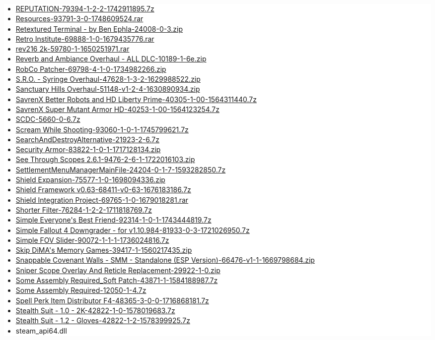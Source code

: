 *  [REPUTATION-79394-1-2-2-1742911895.7z](https://www.nexusmods.com/fallout4/mods/79394/?tab=files&file_id=351884)
*  [Resources-93791-3-0-1748609524.rar](https://www.nexusmods.com/fallout4/mods/93791/?tab=files&file_id=357607)
*  [Retextured Terminal - by Ben Ephla-24008-0-3.zip](https://www.nexusmods.com/fallout4/mods/24008/?tab=files&file_id=99188)
*  [Retro Institute-69888-1-0-1679435776.rar](https://www.nexusmods.com/fallout4/mods/69888/?tab=files&file_id=271410)
*  [rev216 2k-59780-1-1650251971.rar](https://www.nexusmods.com/fallout4/mods/59780/?tab=files&file_id=235222)
*  [Reverb and Ambiance Overhaul - ALL DLC-10189-1-6e.zip](https://www.nexusmods.com/fallout4/mods/10189/?tab=files&file_id=73150)
*  [RobCo Patcher-69798-4-1-0-1734982266.zip](https://www.nexusmods.com/fallout4/mods/69798/?tab=files&file_id=343448)
*  [S.R.O. - Syringe Overhaul-47628-1-3-2-1629988522.zip](https://www.nexusmods.com/fallout4/mods/47628/?tab=files&file_id=215547)
*  [Sanctuary Hills Overhaul-51148-v1-2-4-1630890934.zip](https://www.nexusmods.com/fallout4/mods/51148/?tab=files&file_id=216276)
*  [SavrenX Better Robots and HD Liberty Prime-40305-1-00-1564311440.7z](https://www.nexusmods.com/fallout4/mods/40305/?tab=files&file_id=163050)
*  [SavrenX Super Mutant Armor HD-40253-1-00-1564123254.7z](https://www.nexusmods.com/fallout4/mods/40253/?tab=files&file_id=162874)
*  [SCDC-5660-0-6.7z](https://www.nexusmods.com/fallout4/mods/5660/?tab=files&file_id=19862)
*  [Scream While Shooting-93060-1-0-1-1745799621.7z](https://www.nexusmods.com/fallout4/mods/93060/?tab=files&file_id=354881)
*  [SearchAndDestroyAlternative-21923-2-6.7z](https://www.nexusmods.com/fallout4/mods/21923/?tab=files&file_id=91449)
*  [Security Armor-83822-1-0-1-1717128134.zip](https://www.nexusmods.com/fallout4/mods/83822/?tab=files&file_id=320150)
*  [See Through Scopes 2.6.1-9476-2-6-1-1722016103.zip](https://www.nexusmods.com/fallout4/mods/9476/?tab=files&file_id=328061)
*  [SettlementMenuManagerMainFile-24204-0-1-7-1593282850.7z](https://www.nexusmods.com/fallout4/mods/24204/?tab=files&file_id=185417)
*  [Shield Expansion-75577-1-0-1698094336.zip](https://www.nexusmods.com/fallout4/mods/75577/?tab=files&file_id=292469)
*  [Shield Framework v0.63-68411-v0-63-1676183186.7z](https://www.nexusmods.com/fallout4/mods/68411/?tab=files&file_id=267113)
*  [Shield Integration Project-69765-1-0-1679018281.rar](https://www.nexusmods.com/fallout4/mods/69765/?tab=files&file_id=270871)
*  [Shorter Filter-76284-1-2-2-1711818769.7z](https://www.nexusmods.com/fallout4/mods/76284/?tab=files&file_id=308460)
*  [Simple Everyone's Best Friend-92314-1-0-1-1743444819.7z](https://www.nexusmods.com/fallout4/mods/92314/?tab=files&file_id=352492)
*  [Simple Fallout 4 Downgrader - for v1.10.984-81933-0-3-1721026950.7z](https://www.nexusmods.com/fallout4/mods/81933/?tab=files&file_id=326792)
*  [Simple FOV Slider-90072-1-1-1-1736024816.7z](https://www.nexusmods.com/fallout4/mods/90072/?tab=files&file_id=344312)
*  [Skip DiMA's Memory Games-39417-1-1560217435.zip](https://www.nexusmods.com/fallout4/mods/39417/?tab=files&file_id=159630)
*  [Snappable Covenant Walls - SMM - Standalone (ESP Version)-66476-v1-1-1669798684.zip](https://www.nexusmods.com/fallout4/mods/66476/?tab=files&file_id=258670)
*  [Sniper Scope Overlay And Reticle Replacement-29922-1-0.zip](https://www.nexusmods.com/fallout4/mods/29922/?tab=files&file_id=122365)
*  [Some Assembly Required_Soft Patch-43871-1-1584188987.7z](https://www.nexusmods.com/fallout4/mods/43871/?tab=files&file_id=177493)
*  [Some Assembly Required-12050-1-4.7z](https://www.nexusmods.com/fallout4/mods/12050/?tab=files&file_id=66579)
*  [Spell Perk Item Distributor F4-48365-3-0-0-1716868181.7z](https://www.nexusmods.com/fallout4/mods/48365/?tab=files&file_id=319526)
*  [Stealth Suit - 1.0 - 2K-42822-1-0-1578019683.7z](https://www.nexusmods.com/fallout4/mods/42822/?tab=files&file_id=173625)
*  [Stealth Suit - 1.2 - Gloves-42822-1-2-1578399925.7z](https://www.nexusmods.com/fallout4/mods/42822/?tab=files&file_id=173908)
*  steam_api64.dll